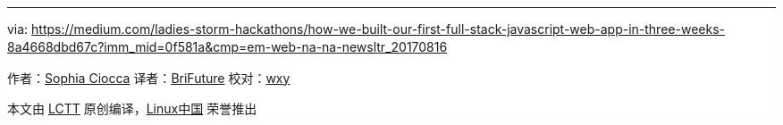 
---


via: <https://medium.com/ladies-storm-hackathons/how-we-built-our-first-full-stack-javascript-web-app-in-three-weeks-8a4668dbd67c?imm_mid=0f581a&cmp=em-web-na-na-newsltr_20170816>


作者：[Sophia Ciocca](https://medium.com/@sophiaciocca?source=post_header_lockup)  译者：[BriFuture](https://github.com/BriFuture) 校对：[wxy](https://github.com/wxy)


本文由 [LCTT](https://github.com/LCTT/TranslateProject) 原创编译，[Linux中国](https://linux.cn/) 荣誉推出
